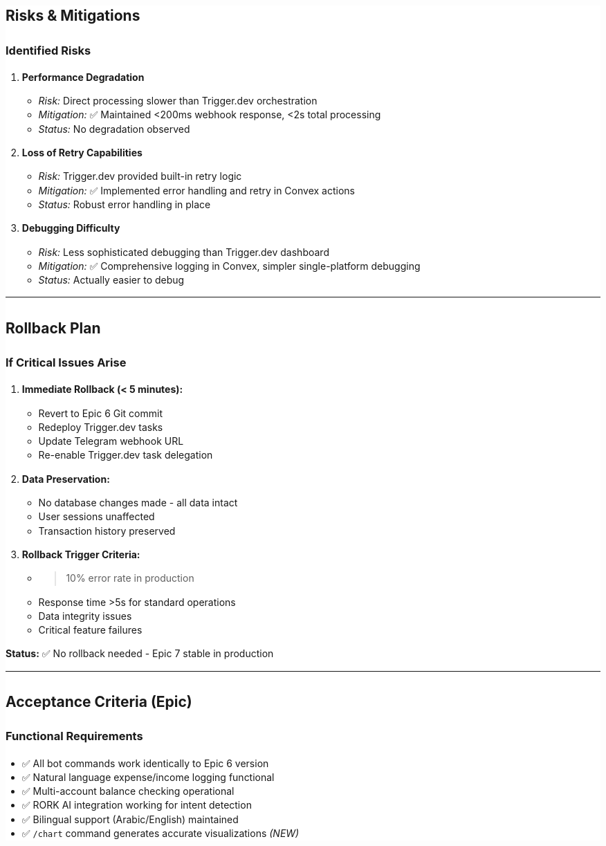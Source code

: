 ## Risks & Mitigations

### Identified Risks

1. **Performance Degradation**
   - *Risk:* Direct processing slower than Trigger.dev orchestration
   - *Mitigation:* ✅ Maintained <200ms webhook response, <2s total processing
   - *Status:* No degradation observed

2. **Loss of Retry Capabilities**
   - *Risk:* Trigger.dev provided built-in retry logic
   - *Mitigation:* ✅ Implemented error handling and retry in Convex actions
   - *Status:* Robust error handling in place

3. **Debugging Difficulty**
   - *Risk:* Less sophisticated debugging than Trigger.dev dashboard
   - *Mitigation:* ✅ Comprehensive logging in Convex, simpler single-platform debugging
   - *Status:* Actually easier to debug

---

## Rollback Plan

### If Critical Issues Arise

1. **Immediate Rollback (< 5 minutes):**
   - Revert to Epic 6 Git commit
   - Redeploy Trigger.dev tasks
   - Update Telegram webhook URL
   - Re-enable Trigger.dev task delegation

2. **Data Preservation:**
   - No database changes made - all data intact
   - User sessions unaffected
   - Transaction history preserved

3. **Rollback Trigger Criteria:**
   - >10% error rate in production
   - Response time >5s for standard operations
   - Data integrity issues
   - Critical feature failures

**Status:** ✅ No rollback needed - Epic 7 stable in production

---

## Acceptance Criteria (Epic)

### Functional Requirements

- ✅ All bot commands work identically to Epic 6 version
- ✅ Natural language expense/income logging functional
- ✅ Multi-account balance checking operational
- ✅ RORK AI integration working for intent detection
- ✅ Bilingual support (Arabic/English) maintained
- ✅ `/chart` command generates accurate visualizations *(NEW)*
